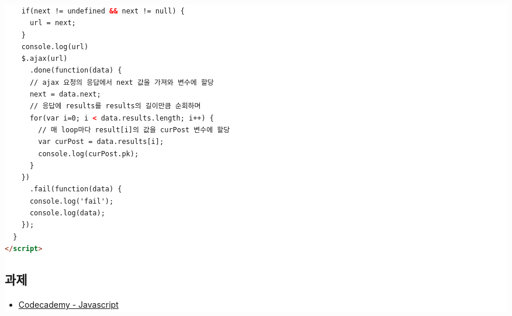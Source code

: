 ```html
    if(next != undefined && next != null) {
      url = next;
    }
    console.log(url)
    $.ajax(url)
      .done(function(data) {
      // ajax 요청의 응답에서 next 값을 가져와 변수에 할당
      next = data.next;
      // 응답에 results를 results의 길이만큼 순회하며
      for(var i=0; i < data.results.length; i++) {
        // 매 loop마다 result[i]의 값을 curPost 변수에 할당
        var curPost = data.results[i];
        console.log(curPost.pk);
      }
    })
      .fail(function(data) {
      console.log('fail');
      console.log(data);
    });
  }
</script>
```



## 과제

- [Codecademy - Javascript](https://www.codecademy.com/learn/javascript)
